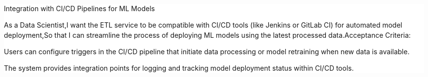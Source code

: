 Integration with CI/CD Pipelines for ML Models

As a Data Scientist,I want the ETL service to be compatible with CI/CD tools (like Jenkins or GitLab CI) for automated model deployment,So that I can streamline the process of deploying ML models using the latest processed data.Acceptance Criteria:

Users can configure triggers in the CI/CD pipeline that initiate data processing or model retraining when new data is available.

The system provides integration points for logging and tracking model deployment status within CI/CD tools.